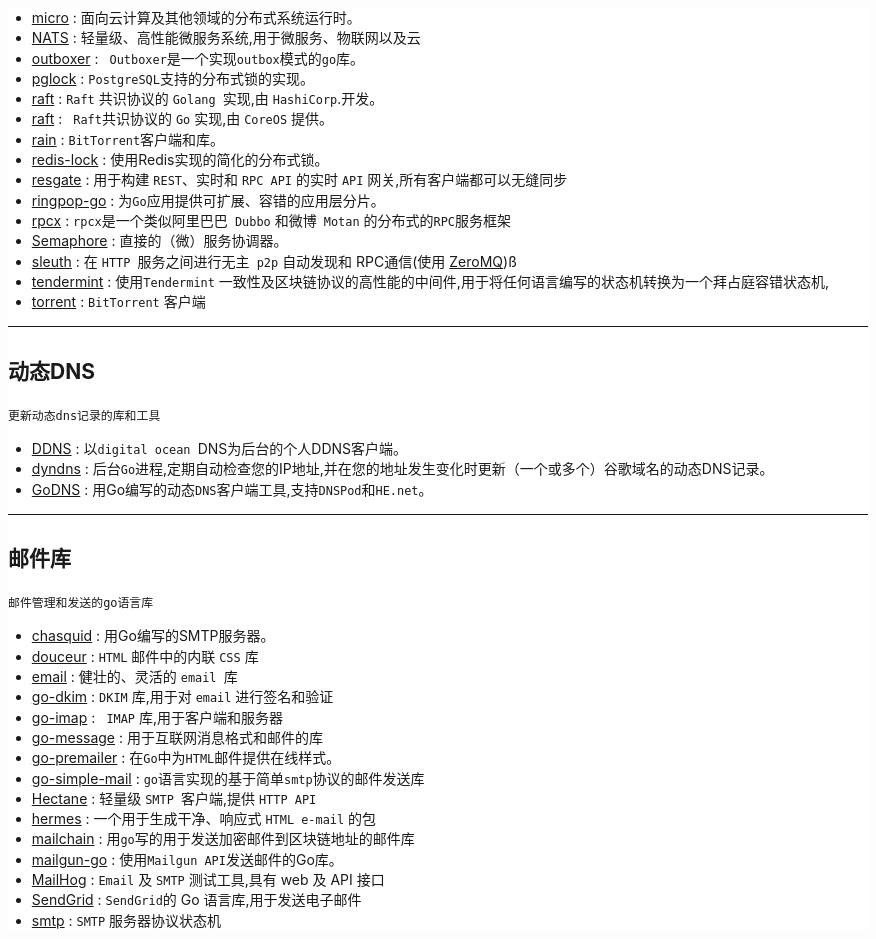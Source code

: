 * [micro](https://github.com/micro/micro) :  面向云计算及其他领域的分布式系统运行时。
* [NATS](https://github.com/nats-io/gnatsd) :  轻量级、高性能微服务系统,用于微服务、物联网以及云
* [outboxer](https://github.com/italolelis/outboxer) : ` Outboxer`是一个实现`outbox`模式的`go`库。 
* [pglock](https://cirello.io/pglock) :   `PostgreSQL`支持的分布式锁的实现。
* [raft](https://github.com/hashicorp/raft) :  `Raft` 共识协议的 `Golang `实现,由 `HashiCorp`.开发。
* [raft](https://github.com/coreos/etcd/tree/master/raft) : `  Raft `共识协议的 `Go` 实现,由 `CoreOS` 提供。
* [rain](https://github.com/cenkalti/rain) :   `BitTorrent`客户端和库。
* [redis-lock](https://github.com/bsm/redislock) :  使用Redis实现的简化的分布式锁。
* [resgate](https://resgate.io/) :  用于构建 `REST`、实时和 `RPC API` 的实时 `API` 网关,所有客户端都可以无缝同步
* [ringpop-go](https://github.com/uber/ringpop-go) :   为`Go`应用提供可扩展、容错的应用层分片。
* [rpcx](https://github.com/smallnest/rpcx) :   `rpcx`是一个类似阿里巴巴` Dubbo` 和微博` Motan` 的分布式的` RPC `服务框架
* [Semaphore](https://github.com/jexia/semaphore) :  直接的（微）服务协调器。
* [sleuth](https://github.com/ursiform/sleuth) :  在 `HTTP `服务之间进行无主` p2p` 自动发现和 RPC通信(使用 [ZeroMQ](https://github.com/zeromq/libzmq))ß 
* [tendermint](https://github.com/tendermint/tendermint) : 使用`Tendermint` 一致性及区块链协议的高性能的中间件,用于将任何语言编写的状态机转换为一个拜占庭容错状态机,
* [torrent](https://github.com/anacrolix/torrent) :   `BitTorrent` 客户端

----

## 动态DNS

`更新动态dns记录的库和工具`

* [DDNS](https://github.com/skibish/ddns) :  以`digital ocean `DNS为后台的个人DDNS客户端。
* [dyndns](https://gitlab.com/alcastle/dyndns) :   后台`Go`进程,定期自动检查您的IP地址,并在您的地址发生变化时更新（一个或多个）谷歌域名的动态DNS记录。
* [GoDNS](https://github.com/timothyye/godns) : 用Go编写的动态`DNS`客户端工具,支持`DNSPod`和`HE.net`。

----

## 邮件库

`邮件管理和发送的go语言库`

* [chasquid](https://blitiri.com.ar/p/chasquid) :  用Go编写的SMTP服务器。
* [douceur](https://github.com/aymerick/douceur) : `HTML` 邮件中的内联 `CSS` 库
* [email](https://github.com/jordan-wright/email) : 健壮的、灵活的 `email `库
* [go-dkim](https://github.com/toorop/go-dkim) :  `DKIM` 库,用于对 `email` 进行签名和验证
* [go-imap](https://github.com/emersion/go-imap) :  ` IMAP` 库,用于客户端和服务器
* [go-message](https://github.com/emersion/go-message) :  用于互联网消息格式和邮件的库
* [go-premailer](https://github.com/vanng822/go-premailer) : 在`Go`中为`HTML`邮件提供在线样式。 
* [go-simple-mail](https://github.com/xhit/go-simple-mail) :  `go`语言实现的基于简单`smtp`协议的邮件发送库
* [Hectane](https://github.com/hectane/hectane) :  轻量级 `SMTP `客户端,提供 `HTTP API`
* [hermes](https://github.com/matcornic/hermes) :  一个用于生成干净、响应式 `HTML e-mail` 的包
* [mailchain](https://github.com/mailchain/mailchain) :  用`go`写的用于发送加密邮件到区块链地址的邮件库
* [mailgun-go](https://github.com/mailgun/mailgun-go) :  使用`Mailgun API`发送邮件的Go库。
* [MailHog](https://github.com/mailhog/MailHog) :  `Email` 及 `SMTP` 测试工具,具有 web 及 API 接口
* [SendGrid](https://github.com/sendgrid/sendgrid-go) : ` SendGrid `的 Go 语言库,用于发送电子邮件
* [smtp](https://github.com/mailhog/smtp) :   `SMTP` 服务器协议状态机
